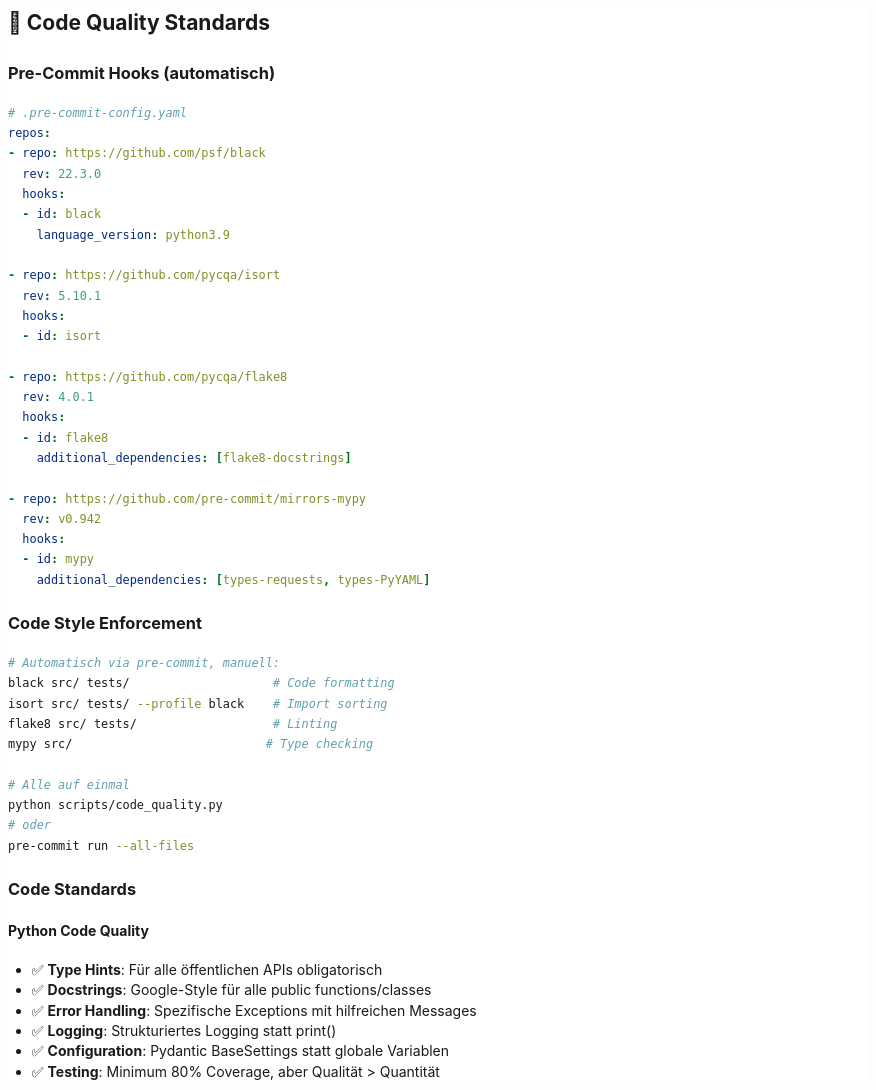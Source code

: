 ## 🔧 Code Quality Standards

### **Pre-Commit Hooks** (automatisch)
```yaml
# .pre-commit-config.yaml
repos:
- repo: https://github.com/psf/black
  rev: 22.3.0
  hooks:
  - id: black
    language_version: python3.9

- repo: https://github.com/pycqa/isort
  rev: 5.10.1
  hooks:
  - id: isort

- repo: https://github.com/pycqa/flake8
  rev: 4.0.1
  hooks:
  - id: flake8
    additional_dependencies: [flake8-docstrings]

- repo: https://github.com/pre-commit/mirrors-mypy
  rev: v0.942
  hooks:
  - id: mypy
    additional_dependencies: [types-requests, types-PyYAML]
```

### **Code Style Enforcement**
```bash
# Automatisch via pre-commit, manuell:
black src/ tests/                    # Code formatting
isort src/ tests/ --profile black    # Import sorting
flake8 src/ tests/                   # Linting
mypy src/                           # Type checking

# Alle auf einmal
python scripts/code_quality.py
# oder
pre-commit run --all-files
```

### **Code Standards**

#### **Python Code Quality**
- ✅ **Type Hints**: Für alle öffentlichen APIs obligatorisch
- ✅ **Docstrings**: Google-Style für alle public functions/classes
- ✅ **Error Handling**: Spezifische Exceptions mit hilfreichen Messages
- ✅ **Logging**: Strukturiertes Logging statt print()
- ✅ **Configuration**: Pydantic BaseSettings statt globale Variablen
- ✅ **Testing**: Minimum 80% Coverage, aber Qualität > Quantität
